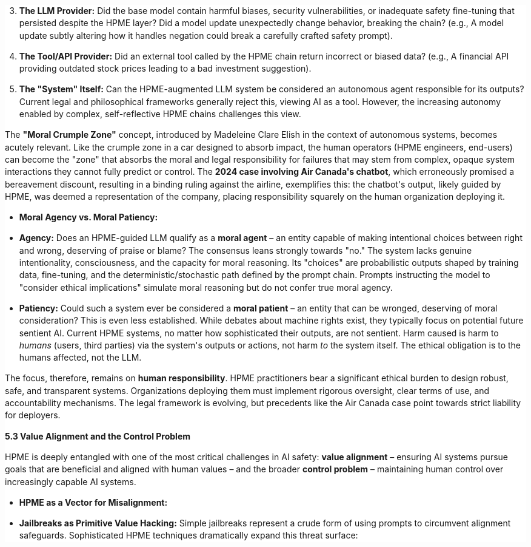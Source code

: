 3.  **The LLM Provider:** Did the base model contain harmful biases, security vulnerabilities, or inadequate safety fine-tuning that persisted despite the HPME layer? Did a model update unexpectedly change behavior, breaking the chain? (e.g., A model update subtly altering how it handles negation could break a carefully crafted safety prompt).

4.  **The Tool/API Provider:** Did an external tool called by the HPME chain return incorrect or biased data? (e.g., A financial API providing outdated stock prices leading to a bad investment suggestion).

5.  **The "System" Itself:** Can the HPME-augmented LLM system be considered an autonomous agent responsible for its outputs? Current legal and philosophical frameworks generally reject this, viewing AI as a tool. However, the increasing autonomy enabled by complex, self-reflective HPME chains challenges this view.

The **"Moral Crumple Zone"** concept, introduced by Madeleine Clare Elish in the context of autonomous systems, becomes acutely relevant. Like the crumple zone in a car designed to absorb impact, the human operators (HPME engineers, end-users) can become the "zone" that absorbs the moral and legal responsibility for failures that may stem from complex, opaque system interactions they cannot fully predict or control. The **2024 case involving Air Canada's chatbot**, which erroneously promised a bereavement discount, resulting in a binding ruling against the airline, exemplifies this: the chatbot's output, likely guided by HPME, was deemed a representation of the company, placing responsibility squarely on the human organization deploying it.

*   **Moral Agency vs. Moral Patiency:**

*   **Agency:** Does an HPME-guided LLM qualify as a **moral agent** – an entity capable of making intentional choices between right and wrong, deserving of praise or blame? The consensus leans strongly towards "no." The system lacks genuine intentionality, consciousness, and the capacity for moral reasoning. Its "choices" are probabilistic outputs shaped by training data, fine-tuning, and the deterministic/stochastic path defined by the prompt chain. Prompts instructing the model to "consider ethical implications" simulate moral reasoning but do not confer true moral agency.

*   **Patiency:** Could such a system ever be considered a **moral patient** – an entity that can be wronged, deserving of moral consideration? This is even less established. While debates about machine rights exist, they typically focus on potential future sentient AI. Current HPME systems, no matter how sophisticated their outputs, are not sentient. Harm caused is harm to *humans* (users, third parties) via the system's outputs or actions, not harm *to* the system itself. The ethical obligation is to the humans affected, not the LLM.

The focus, therefore, remains on **human responsibility**. HPME practitioners bear a significant ethical burden to design robust, safe, and transparent systems. Organizations deploying them must implement rigorous oversight, clear terms of use, and accountability mechanisms. The legal framework is evolving, but precedents like the Air Canada case point towards strict liability for deployers.

**5.3 Value Alignment and the Control Problem**

HPME is deeply entangled with one of the most critical challenges in AI safety: **value alignment** – ensuring AI systems pursue goals that are beneficial and aligned with human values – and the broader **control problem** – maintaining human control over increasingly capable AI systems.

*   **HPME as a Vector for Misalignment:**

*   **Jailbreaks as Primitive Value Hacking:** Simple jailbreaks represent a crude form of using prompts to circumvent alignment safeguards. Sophisticated HPME techniques dramatically expand this threat surface:
